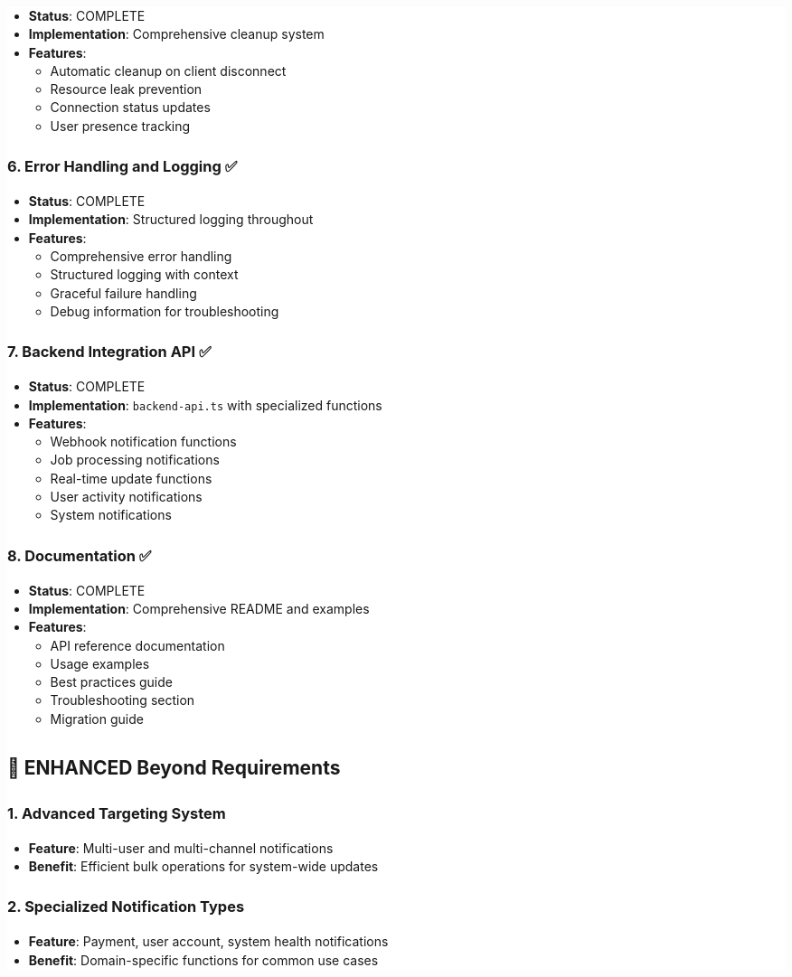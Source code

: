 - **Status**: COMPLETE
- **Implementation**: Comprehensive cleanup system
- **Features**:
  - Automatic cleanup on client disconnect
  - Resource leak prevention
  - Connection status updates
  - User presence tracking

### 6. **Error Handling and Logging** ✅

- **Status**: COMPLETE
- **Implementation**: Structured logging throughout
- **Features**:
  - Comprehensive error handling
  - Structured logging with context
  - Graceful failure handling
  - Debug information for troubleshooting

### 7. **Backend Integration API** ✅

- **Status**: COMPLETE
- **Implementation**: `backend-api.ts` with specialized functions
- **Features**:
  - Webhook notification functions
  - Job processing notifications
  - Real-time update functions
  - User activity notifications
  - System notifications

### 8. **Documentation** ✅

- **Status**: COMPLETE
- **Implementation**: Comprehensive README and examples
- **Features**:
  - API reference documentation
  - Usage examples
  - Best practices guide
  - Troubleshooting section
  - Migration guide

## 🔧 **ENHANCED** Beyond Requirements

### 1. **Advanced Targeting System**

- **Feature**: Multi-user and multi-channel notifications
- **Benefit**: Efficient bulk operations for system-wide updates

### 2. **Specialized Notification Types**

- **Feature**: Payment, user account, system health notifications
- **Benefit**: Domain-specific functions for common use cases
